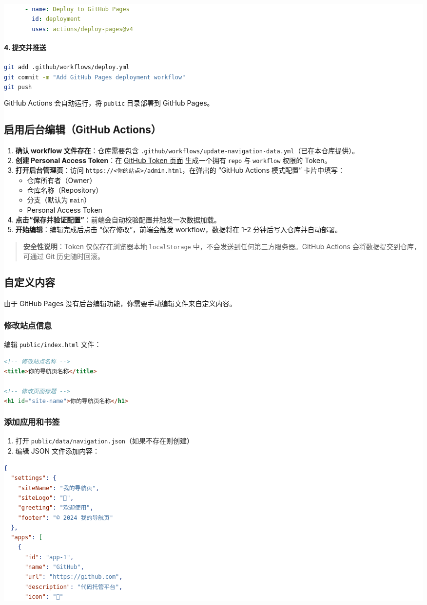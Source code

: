 ```yaml
      - name: Deploy to GitHub Pages
        id: deployment
        uses: actions/deploy-pages@v4
```

#### 4. 提交并推送

```bash
git add .github/workflows/deploy.yml
git commit -m "Add GitHub Pages deployment workflow"
git push
```

GitHub Actions 会自动运行，将 `public` 目录部署到 GitHub Pages。

## 启用后台编辑（GitHub Actions）

1. **确认 workflow 文件存在**：仓库需要包含 `.github/workflows/update-navigation-data.yml`（已在本仓库提供）。
2. **创建 Personal Access Token**：在 [GitHub Token 页面](https://github.com/settings/tokens/new?scopes=repo,workflow&description=SimPage%20Admin) 生成一个拥有 `repo` 与 `workflow` 权限的 Token。
3. **打开后台管理页**：访问 `https://<你的站点>/admin.html`，在弹出的 “GitHub Actions 模式配置” 卡片中填写：
   - 仓库所有者（Owner）
   - 仓库名称（Repository）
   - 分支（默认为 `main`）
   - Personal Access Token
4. **点击“保存并验证配置”**：前端会自动校验配置并触发一次数据加载。
5. **开始编辑**：编辑完成后点击 “保存修改”，前端会触发 workflow，数据将在 1-2 分钟后写入仓库并自动部署。

> **安全性说明**：Token 仅保存在浏览器本地 `localStorage` 中，不会发送到任何第三方服务器。GitHub Actions 会将数据提交到仓库，可通过 Git 历史随时回滚。

## 自定义内容

由于 GitHub Pages 没有后台编辑功能，你需要手动编辑文件来自定义内容。

### 修改站点信息

编辑 `public/index.html` 文件：

```html
<!-- 修改站点名称 -->
<title>你的导航页名称</title>

<!-- 修改页面标题 -->
<h1 id="site-name">你的导航页名称</h1>
```

### 添加应用和书签

1. 打开 `public/data/navigation.json`（如果不存在则创建）
2. 编辑 JSON 文件添加内容：

```json
{
  "settings": {
    "siteName": "我的导航页",
    "siteLogo": "🚀",
    "greeting": "欢迎使用",
    "footer": "© 2024 我的导航页"
  },
  "apps": [
    {
      "id": "app-1",
      "name": "GitHub",
      "url": "https://github.com",
      "description": "代码托管平台",
      "icon": "🐙"
```